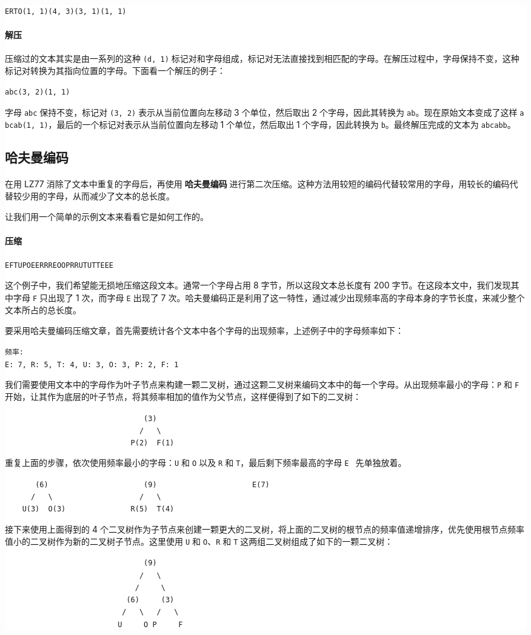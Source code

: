 ```
ERTO(1, 1)(4, 3)(3, 1)(1, 1)
```

#### 解压

压缩过的文本其实是由一系列的这种 `(d, 1)` 标记对和字母组成，标记对无法直接找到相匹配的字母。在解压过程中，字母保持不变，这种标记对转换为其指向位置的字母。下面看一个解压的例子：

```
abc(3, 2)(1, 1)
```

字母 `abc` 保持不变，标记对 `(3, 2)` 表示从当前位置向左移动 3 个单位，然后取出 2 个字母，因此其转换为 `ab`。现在原始文本变成了这样 `abcab(1, 1)`，最后的一个标记对表示从当前位置向左移动 1 个单位，然后取出 1 个字母，因此转换为 `b`。最终解压完成的文本为 `abcabb`。

## 哈夫曼编码

在用 LZ77 消除了文本中重复的字母后，再使用 **哈夫曼编码** 进行第二次压缩。这种方法用较短的编码代替较常用的字母，用较长的编码代替较少用的字母，从而减少了文本的总长度。

让我们用一个简单的示例文本来看看它是如何工作的。

#### 压缩

```
EFTUPOEERRREOOPRRUTUTTEEE
```

这个例子中，我们希望能无损地压缩这段文本。通常一个字母占用 8 字节，所以这段文本总长度有 200 字节。在这段本文中，我们发现其中字母 `F` 只出现了 1 次，而字母 `E` 出现了 7 次。哈夫曼编码正是利用了这一特性，通过减少出现频率高的字母本身的字节长度，来减少整个文本所占的总长度。

要采用哈夫曼编码压缩文章，首先需要统计各个文本中各个字母的出现频率，上述例子中的字母频率如下：

```
频率: 
E: 7, R: 5, T: 4, U: 3, O: 3, P: 2, F: 1
```

我们需要使用文本中的字母作为叶子节点来构建一颗二叉树，通过这颗二叉树来编码文本中的每一个字母。从出现频率最小的字母：`P` 和 `F` 开始，让其作为底层的叶子节点，将其频率相加的值作为父节点，这样便得到了如下的二叉树：

```
                                (3)
                               /   \
                             P(2)  F(1)
```

重复上面的步骤，依次使用频率最小的字母：`U` 和 `O` 以及 `R` 和 `T`，最后剩下频率最高的字母 `E ` 先单独放着。

```
       (6)                      (9)                      E(7)
      /   \                    /   \
    U(3)  O(3)               R(5)  T(4)
```

接下来使用上面得到的 4 个二叉树作为子节点来创建一颗更大的二叉树，将上面的二叉树的根节点的频率值递增排序，优先使用根节点频率值小的二叉树作为新的二叉树子节点。这里使用 `U` 和 `O`、`R` 和 `T` 这两组二叉树组成了如下的一颗二叉树：

```
                                (9)
                               /   \
                              /     \
                            (6)     (3)
                           /   \   /   \
                          U     O P     F
```
